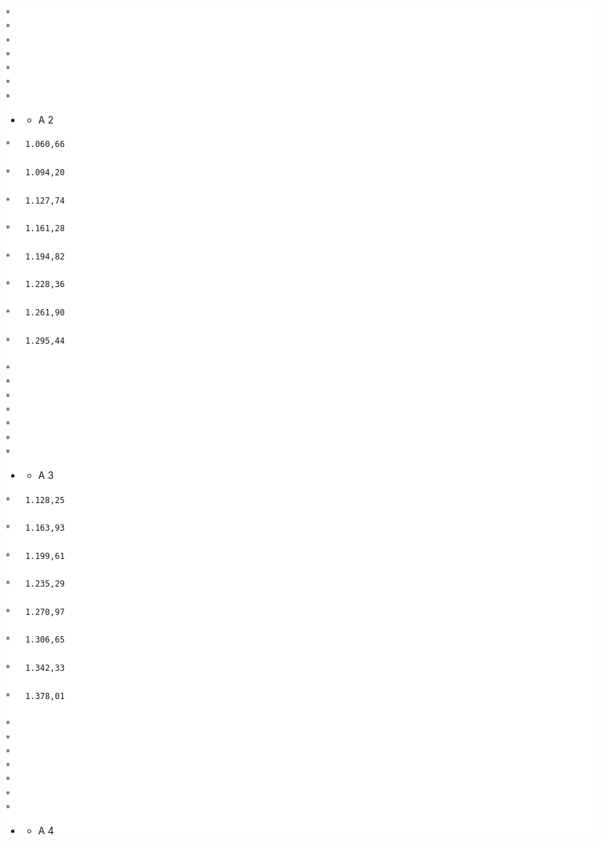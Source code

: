     *
    *
    *
    *
    *
    *
    *

*    *   A 2

    *   1.060,66

    *   1.094,20

    *   1.127,74

    *   1.161,28

    *   1.194,82

    *   1.228,36

    *   1.261,90

    *   1.295,44

    *
    *
    *
    *
    *
    *
    *

*    *   A 3

    *   1.128,25

    *   1.163,93

    *   1.199,61

    *   1.235,29

    *   1.270,97

    *   1.306,65

    *   1.342,33

    *   1.378,01

    *
    *
    *
    *
    *
    *
    *

*    *   A 4
